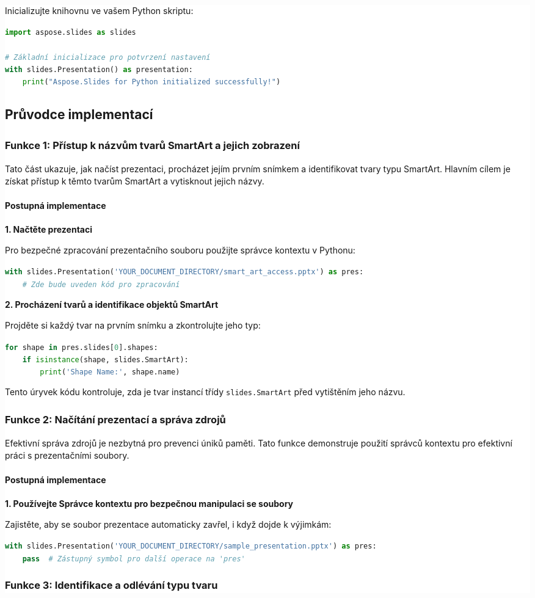 Inicializujte knihovnu ve vašem Python skriptu:

```python
import aspose.slides as slides

# Základní inicializace pro potvrzení nastavení
with slides.Presentation() as presentation:
    print("Aspose.Slides for Python initialized successfully!")
```

## Průvodce implementací

### Funkce 1: Přístup k názvům tvarů SmartArt a jejich zobrazení

Tato část ukazuje, jak načíst prezentaci, procházet jejím prvním snímkem a identifikovat tvary typu SmartArt. Hlavním cílem je získat přístup k těmto tvarům SmartArt a vytisknout jejich názvy.

#### Postupná implementace
**1. Načtěte prezentaci**

Pro bezpečné zpracování prezentačního souboru použijte správce kontextu v Pythonu:

```python
with slides.Presentation('YOUR_DOCUMENT_DIRECTORY/smart_art_access.pptx') as pres:
    # Zde bude uveden kód pro zpracování
```

**2. Procházení tvarů a identifikace objektů SmartArt**

Projděte si každý tvar na prvním snímku a zkontrolujte jeho typ:

```python
for shape in pres.slides[0].shapes:
    if isinstance(shape, slides.SmartArt):
        print('Shape Name:', shape.name)
```

Tento úryvek kódu kontroluje, zda je tvar instancí třídy `slides.SmartArt` před vytištěním jeho názvu.

### Funkce 2: Načítání prezentací a správa zdrojů

Efektivní správa zdrojů je nezbytná pro prevenci úniků paměti. Tato funkce demonstruje použití správců kontextu pro efektivní práci s prezentačními soubory.

#### Postupná implementace
**1. Používejte Správce kontextu pro bezpečnou manipulaci se soubory**

Zajistěte, aby se soubor prezentace automaticky zavřel, i když dojde k výjimkám:

```python
with slides.Presentation('YOUR_DOCUMENT_DIRECTORY/sample_presentation.pptx') as pres:
    pass  # Zástupný symbol pro další operace na 'pres'
```

### Funkce 3: Identifikace a odlévání typu tvaru
